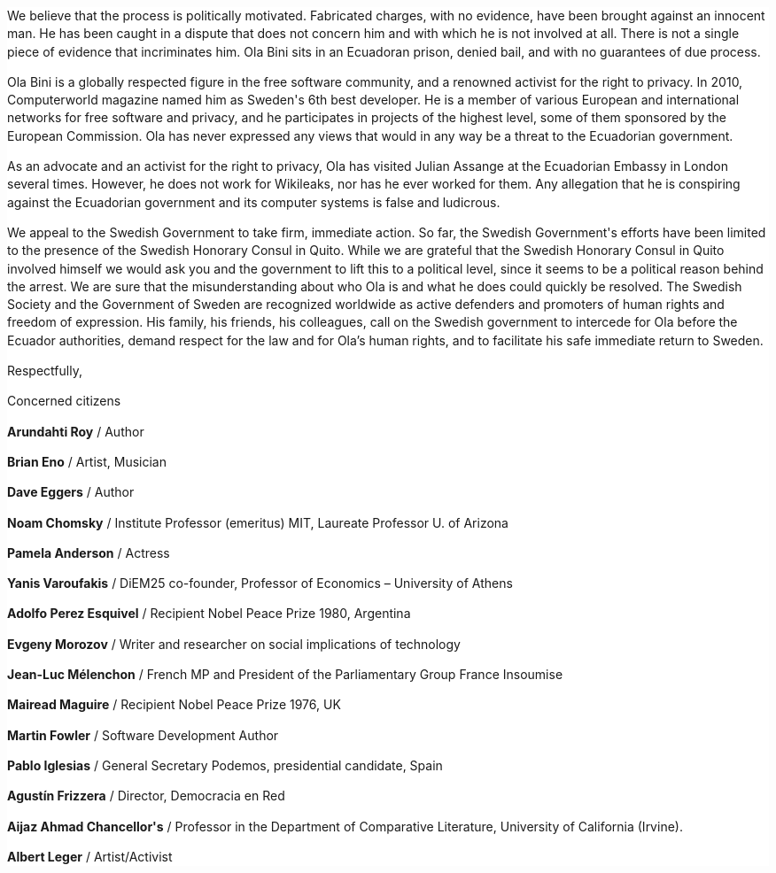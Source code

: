 We believe that the process is politically motivated. Fabricated charges, with no evidence, have been brought against an innocent man. He has been caught in a dispute that does not concern him and with which he is not involved at all. There is not a single piece of evidence that incriminates him. Ola Bini sits in an Ecuadoran prison, denied bail, and with no guarantees of due process. 

Ola Bini is a globally respected figure in the free software community, and a renowned activist for the right to privacy. In 2010, Computerworld magazine named him as Sweden's 6th best developer. He is a member of various European and international networks for free software and privacy, and he participates in projects of the highest level, some of them sponsored by the European Commission. Ola has never expressed any views that would in any way be a threat to the Ecuadorian government. 

As an advocate and an activist for the right to privacy, Ola has visited Julian Assange at the Ecuadorian Embassy in London several times. However, he does not work for Wikileaks, nor has he ever worked for them. Any allegation that he is conspiring against the Ecuadorian government and its computer systems is false and ludicrous.

We appeal to the Swedish Government to take firm, immediate action. So far, the Swedish Government's efforts have been limited to the presence of the Swedish Honorary Consul in Quito.  While we are grateful that the Swedish Honorary Consul in Quito involved himself we would ask you and the government to lift this to a political level, since it seems to be a political reason behind the arrest. We are sure that the misunderstanding about who Ola is and what he does could quickly be resolved. The Swedish Society and the Government of Sweden are recognized worldwide as active defenders and promoters of human rights and freedom of expression. His family, his friends, his colleagues, call on the Swedish government to intercede for Ola before the Ecuador authorities, demand respect for the law and for Ola’s human rights, and to facilitate his safe immediate return to Sweden. 


Respectfully,

Concerned citizens

**Arundahti Roy** / Author

**Brian Eno** / Artist, Musician 

**Dave Eggers** / Author

**Noam Chomsky** / Institute Professor (emeritus) MIT, Laureate Professor U. of Arizona

**Pamela Anderson**	/ Actress

**Yanis Varoufakis** / DiEM25 co-founder, Professor of Economics – University of Athens

**Adolfo Perez Esquivel** 	/ Recipient Nobel Peace Prize 1980, Argentina

**Evgeny Morozov**	/ Writer and researcher on social implications of technology

**Jean-Luc Mélenchon** / French MP and President of the Parliamentary Group France Insoumise

**Mairead Maguire**	/ Recipient Nobel Peace Prize 1976, UK 

**Martin Fowler** / Software Development Author

**Pablo Iglesias** / General Secretary Podemos, presidential candidate, Spain

**Agustín Frizzera** / Director, Democracia en Red	

**Aijaz Ahmad Chancellor's** / Professor in the Department of Comparative Literature, University of California (Irvine).	

**Albert Leger** / Artist/Activist	

